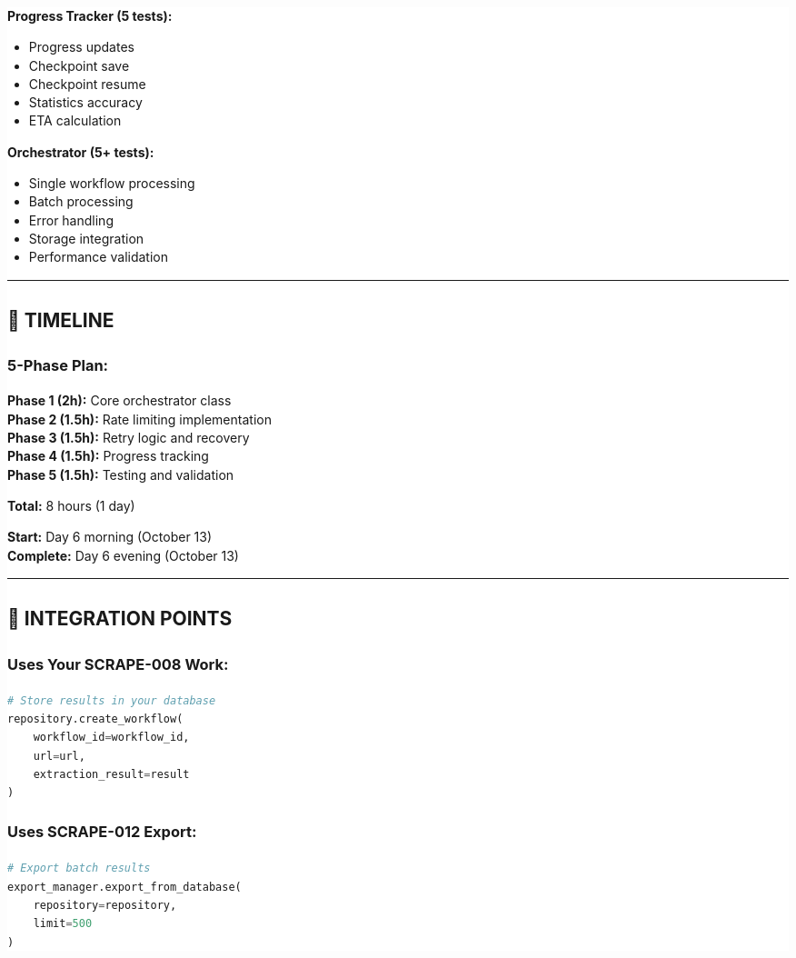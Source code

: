 **Progress Tracker (5 tests):**
- Progress updates
- Checkpoint save
- Checkpoint resume
- Statistics accuracy
- ETA calculation

**Orchestrator (5+ tests):**
- Single workflow processing
- Batch processing
- Error handling
- Storage integration
- Performance validation

---

## 📅 **TIMELINE**

### **5-Phase Plan:**

**Phase 1 (2h):** Core orchestrator class  
**Phase 2 (1.5h):** Rate limiting implementation  
**Phase 3 (1.5h):** Retry logic and recovery  
**Phase 4 (1.5h):** Progress tracking  
**Phase 5 (1.5h):** Testing and validation  

**Total:** 8 hours (1 day)

**Start:** Day 6 morning (October 13)  
**Complete:** Day 6 evening (October 13)

---

## 🎯 **INTEGRATION POINTS**

### **Uses Your SCRAPE-008 Work:**
```python
# Store results in your database
repository.create_workflow(
    workflow_id=workflow_id,
    url=url,
    extraction_result=result
)
```

### **Uses SCRAPE-012 Export:**
```python
# Export batch results
export_manager.export_from_database(
    repository=repository,
    limit=500
)
```
